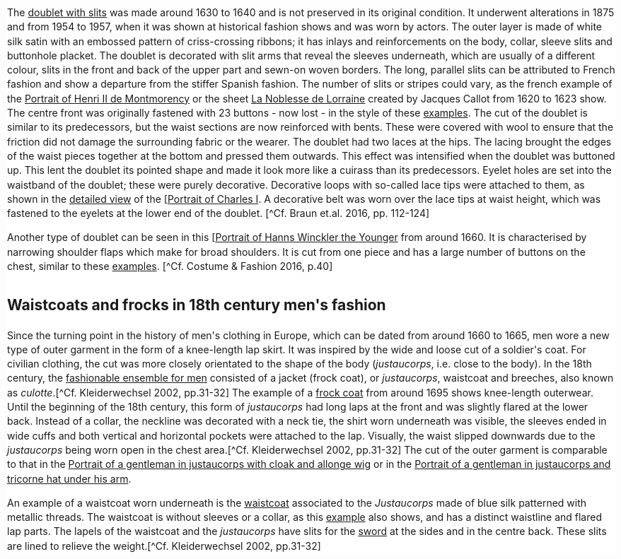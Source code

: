 The [doublet with slits](Item/19898) was made around 1630 to 1640 and is not preserved in its original condition. It underwent alterations in 1875 and from 1954 to 1957, when it was shown at historical fashion shows and was worn by actors. The outer layer is made of white silk satin with an embossed pattern of criss-crossing ribbons; it has inlays and reinforcements on the body, collar, sleeve slits and buttonhole placket. The doublet is decorated with slit arms that reveal the sleeves underneath, which are usually of a different colour, slits in the front and back of the upper part and sewn-on woven borders. The long, parallel slits can be attributed to French fashion and show a departure from the stiffer Spanish fashion. The number of slits or stripes could vary, as the french example of the [Portrait of Henri II de Montmorency](https://www.britishmuseum.org/collection/object/P_1891-0414-159) or the sheet [La Noblesse de Lorraine](https://www.rijksmuseum.nl/nl/collectie/RP-P-OB-20.898) created by Jacques Callot from 1620 to 1623 show. The centre front was originally fastened with 23 buttons - now lost - in the style of these [examples](set/60107). The cut of the doublet is similar to its predecessors, but the waist sections are now reinforced with bents. These were covered with wool to ensure that the friction did not damage the surrounding fabric or the wearer. The doublet had two laces at the hips. The lacing brought the edges of the waist pieces together at the bottom and pressed them outwards. This effect was intensified when the doublet was buttoned up. This lent the doublet its pointed shape and made it look more like a cuirass than its predecessors. Eyelet holes are set into the waistband of the doublet; these were purely decorative. Decorative loops with so-called lace tips were attached to them, as shown in the [detailed view](media/60146) of the [[Portrait of Charles I](item/158). A decorative belt was worn over the lace tips at waist height, which was fastened to the eyelets at the lower end of the doublet. [^Cf. Braun et.al. 2016, pp. 112-124]

Another type of doublet can be seen in this [[Portrait of Hanns Winckler the Younger](item/49908) from around 1660. It is characterised by narrowing shoulder flaps which make for broad shoulders. It is cut from one piece and has a large number of buttons on the chest, similar to these [examples](set/60107). [^Cf. Costume & Fashion 2016, p.40]

## Waistcoats and frocks in 18th century men's fashion
Since the turning point in the history of men's clothing in Europe, which can be dated from around 1660 to 1665, men wore a new type of outer garment in the form of a knee-length lap skirt. It was inspired by the wide and loose cut of a soldier's coat. For civilian clothing, the cut was more closely orientated to the shape of the body (*justaucorps*, i.e. close to the body). In the 18th century, the [fashionable ensemble for men](item-set/60269) consisted of a jacket (frock coat), or *justaucorps*, waistcoat and breeches, also known as *culotte*.[^Cf. Kleiderwechsel 2002, pp.31-32] The example of a [frock coat](item/18851) from around 1695 shows knee-length outerwear. Until the beginning of the 18th century, this form of *justaucorps* had long laps at the front and was slightly flared at the lower back. Instead of a collar, the neckline was decorated with a neck tie, the shirt worn underneath was visible, the sleeves ended in wide cuffs and both vertical and horizontal pockets were attached to the lap. Visually, the waist slipped downwards due to the *justaucorps* being worn open in the chest area.[^Cf. Kleiderwechsel 2002, pp.31-32] The cut of the outer garment is comparable to that in the [Portrait of a gentleman in justaucorps with cloak and allonge wig](item/177) or in the [Portrait of a gentleman in justaucorps and tricorne hat under his arm](item/95).

An example of a waistcoat worn underneath is the [waistcoat](item/18844) associated to the *Justaucorps* made of blue silk patterned with metallic threads. The waistcoat is without sleeves or a collar, as this [example](item/265) also shows, and has a distinct waistline and flared lap parts. The lapels of the waistcoat and the *justaucorps* have slits for the [sword](item/10426) at the sides and in the centre back. These slits are lined to relieve the weight.[^Cf. Kleiderwechsel 2002, pp.31-32]
